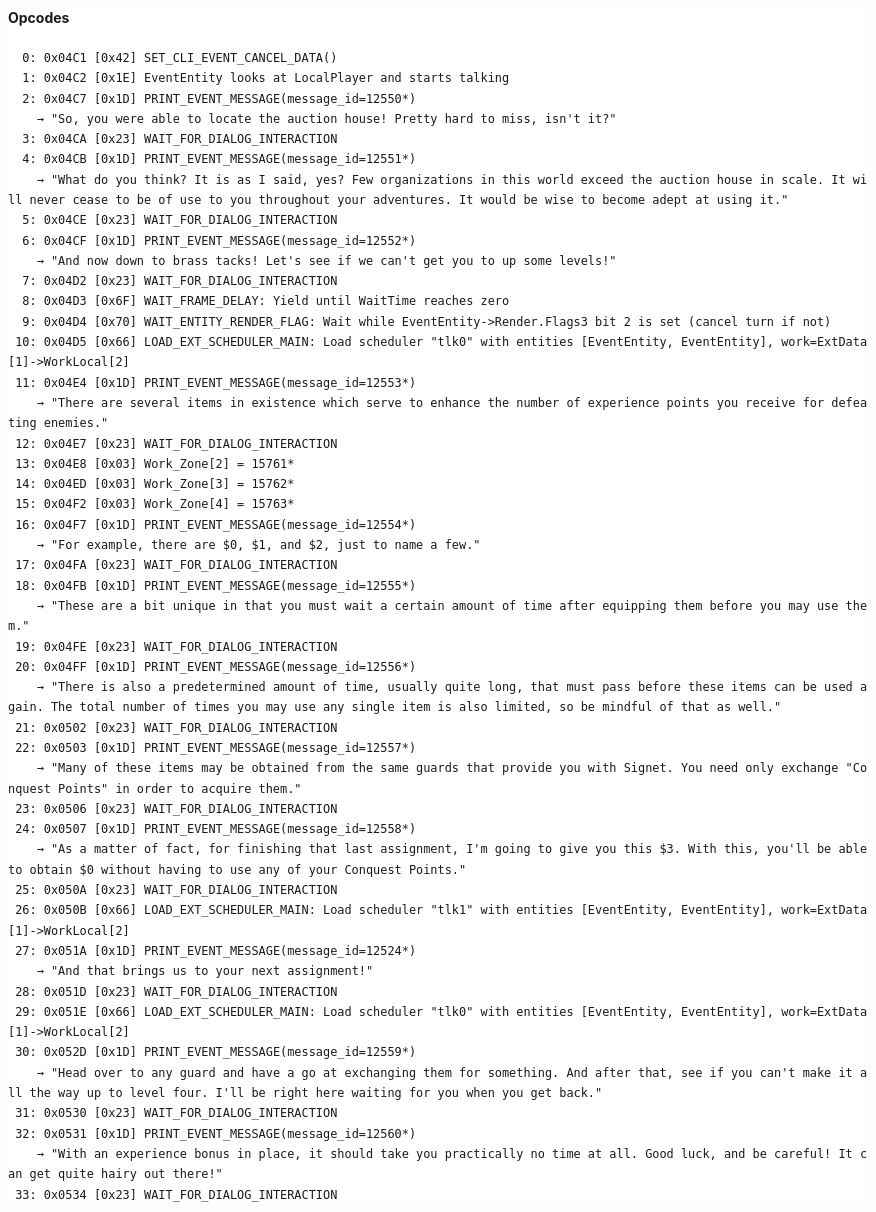 #### Opcodes

```
  0: 0x04C1 [0x42] SET_CLI_EVENT_CANCEL_DATA()
  1: 0x04C2 [0x1E] EventEntity looks at LocalPlayer and starts talking
  2: 0x04C7 [0x1D] PRINT_EVENT_MESSAGE(message_id=12550*)
    → "So, you were able to locate the auction house! Pretty hard to miss, isn't it?"
  3: 0x04CA [0x23] WAIT_FOR_DIALOG_INTERACTION
  4: 0x04CB [0x1D] PRINT_EVENT_MESSAGE(message_id=12551*)
    → "What do you think? It is as I said, yes? Few organizations in this world exceed the auction house in scale. It will never cease to be of use to you throughout your adventures. It would be wise to become adept at using it."
  5: 0x04CE [0x23] WAIT_FOR_DIALOG_INTERACTION
  6: 0x04CF [0x1D] PRINT_EVENT_MESSAGE(message_id=12552*)
    → "And now down to brass tacks! Let's see if we can't get you to up some levels!"
  7: 0x04D2 [0x23] WAIT_FOR_DIALOG_INTERACTION
  8: 0x04D3 [0x6F] WAIT_FRAME_DELAY: Yield until WaitTime reaches zero
  9: 0x04D4 [0x70] WAIT_ENTITY_RENDER_FLAG: Wait while EventEntity->Render.Flags3 bit 2 is set (cancel turn if not)
 10: 0x04D5 [0x66] LOAD_EXT_SCHEDULER_MAIN: Load scheduler "tlk0" with entities [EventEntity, EventEntity], work=ExtData[1]->WorkLocal[2]
 11: 0x04E4 [0x1D] PRINT_EVENT_MESSAGE(message_id=12553*)
    → "There are several items in existence which serve to enhance the number of experience points you receive for defeating enemies."
 12: 0x04E7 [0x23] WAIT_FOR_DIALOG_INTERACTION
 13: 0x04E8 [0x03] Work_Zone[2] = 15761*
 14: 0x04ED [0x03] Work_Zone[3] = 15762*
 15: 0x04F2 [0x03] Work_Zone[4] = 15763*
 16: 0x04F7 [0x1D] PRINT_EVENT_MESSAGE(message_id=12554*)
    → "For example, there are $0, $1, and $2, just to name a few."
 17: 0x04FA [0x23] WAIT_FOR_DIALOG_INTERACTION
 18: 0x04FB [0x1D] PRINT_EVENT_MESSAGE(message_id=12555*)
    → "These are a bit unique in that you must wait a certain amount of time after equipping them before you may use them."
 19: 0x04FE [0x23] WAIT_FOR_DIALOG_INTERACTION
 20: 0x04FF [0x1D] PRINT_EVENT_MESSAGE(message_id=12556*)
    → "There is also a predetermined amount of time, usually quite long, that must pass before these items can be used again. The total number of times you may use any single item is also limited, so be mindful of that as well."
 21: 0x0502 [0x23] WAIT_FOR_DIALOG_INTERACTION
 22: 0x0503 [0x1D] PRINT_EVENT_MESSAGE(message_id=12557*)
    → "Many of these items may be obtained from the same guards that provide you with Signet. You need only exchange "Conquest Points" in order to acquire them."
 23: 0x0506 [0x23] WAIT_FOR_DIALOG_INTERACTION
 24: 0x0507 [0x1D] PRINT_EVENT_MESSAGE(message_id=12558*)
    → "As a matter of fact, for finishing that last assignment, I'm going to give you this $3. With this, you'll be able to obtain $0 without having to use any of your Conquest Points."
 25: 0x050A [0x23] WAIT_FOR_DIALOG_INTERACTION
 26: 0x050B [0x66] LOAD_EXT_SCHEDULER_MAIN: Load scheduler "tlk1" with entities [EventEntity, EventEntity], work=ExtData[1]->WorkLocal[2]
 27: 0x051A [0x1D] PRINT_EVENT_MESSAGE(message_id=12524*)
    → "And that brings us to your next assignment!"
 28: 0x051D [0x23] WAIT_FOR_DIALOG_INTERACTION
 29: 0x051E [0x66] LOAD_EXT_SCHEDULER_MAIN: Load scheduler "tlk0" with entities [EventEntity, EventEntity], work=ExtData[1]->WorkLocal[2]
 30: 0x052D [0x1D] PRINT_EVENT_MESSAGE(message_id=12559*)
    → "Head over to any guard and have a go at exchanging them for something. And after that, see if you can't make it all the way up to level four. I'll be right here waiting for you when you get back."
 31: 0x0530 [0x23] WAIT_FOR_DIALOG_INTERACTION
 32: 0x0531 [0x1D] PRINT_EVENT_MESSAGE(message_id=12560*)
    → "With an experience bonus in place, it should take you practically no time at all. Good luck, and be careful! It can get quite hairy out there!"
 33: 0x0534 [0x23] WAIT_FOR_DIALOG_INTERACTION
```